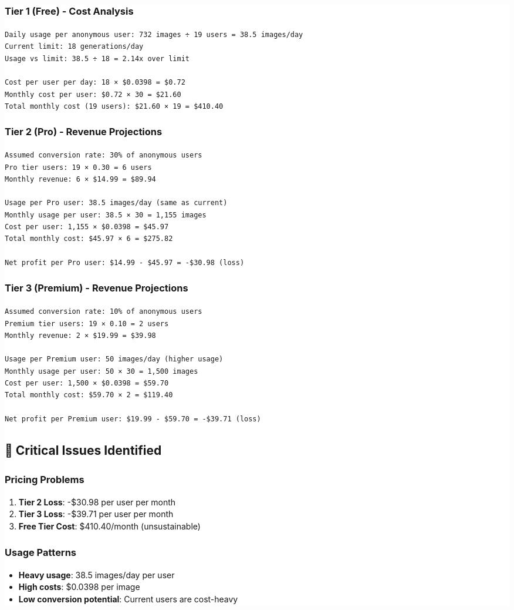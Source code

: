 ### **Tier 1 (Free) - Cost Analysis**
```
Daily usage per anonymous user: 732 images ÷ 19 users = 38.5 images/day
Current limit: 18 generations/day
Usage vs limit: 38.5 ÷ 18 = 2.14x over limit

Cost per user per day: 18 × $0.0398 = $0.72
Monthly cost per user: $0.72 × 30 = $21.60
Total monthly cost (19 users): $21.60 × 19 = $410.40
```

### **Tier 2 (Pro) - Revenue Projections**
```
Assumed conversion rate: 30% of anonymous users
Pro tier users: 19 × 0.30 = 6 users
Monthly revenue: 6 × $14.99 = $89.94

Usage per Pro user: 38.5 images/day (same as current)
Monthly usage per user: 38.5 × 30 = 1,155 images
Cost per user: 1,155 × $0.0398 = $45.97
Total monthly cost: $45.97 × 6 = $275.82

Net profit per Pro user: $14.99 - $45.97 = -$30.98 (loss)
```

### **Tier 3 (Premium) - Revenue Projections**
```
Assumed conversion rate: 10% of anonymous users
Premium tier users: 19 × 0.10 = 2 users
Monthly revenue: 2 × $19.99 = $39.98

Usage per Premium user: 50 images/day (higher usage)
Monthly usage per user: 50 × 30 = 1,500 images
Cost per user: 1,500 × $0.0398 = $59.70
Total monthly cost: $59.70 × 2 = $119.40

Net profit per Premium user: $19.99 - $59.70 = -$39.71 (loss)
```

## 🚨 Critical Issues Identified

### **Pricing Problems**
1. **Tier 2 Loss**: -$30.98 per user per month
2. **Tier 3 Loss**: -$39.71 per user per month
3. **Free Tier Cost**: $410.40/month (unsustainable)

### **Usage Patterns**
- **Heavy usage**: 38.5 images/day per user
- **High costs**: $0.0398 per image
- **Low conversion potential**: Current users are cost-heavy
